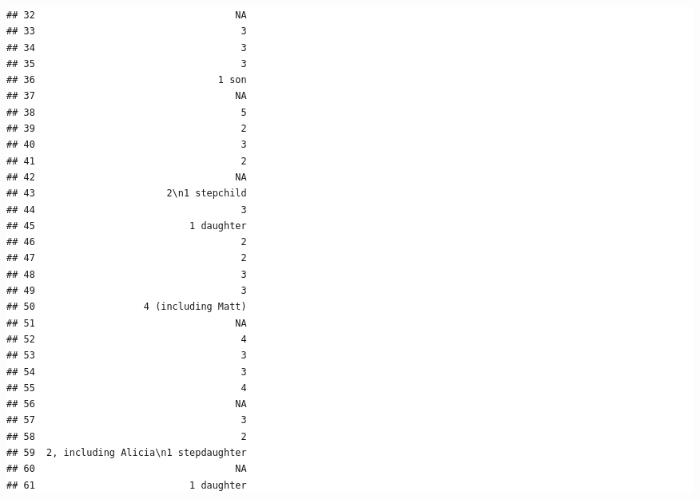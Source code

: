     ## 32                                   NA
    ## 33                                    3
    ## 34                                    3
    ## 35                                    3
    ## 36                                1 son
    ## 37                                   NA
    ## 38                                    5
    ## 39                                    2
    ## 40                                    3
    ## 41                                    2
    ## 42                                   NA
    ## 43                       2\n1 stepchild
    ## 44                                    3
    ## 45                           1 daughter
    ## 46                                    2
    ## 47                                    2
    ## 48                                    3
    ## 49                                    3
    ## 50                   4 (including Matt)
    ## 51                                   NA
    ## 52                                    4
    ## 53                                    3
    ## 54                                    3
    ## 55                                    4
    ## 56                                   NA
    ## 57                                    3
    ## 58                                    2
    ## 59  2, including Alicia\n1 stepdaughter
    ## 60                                   NA
    ## 61                           1 daughter